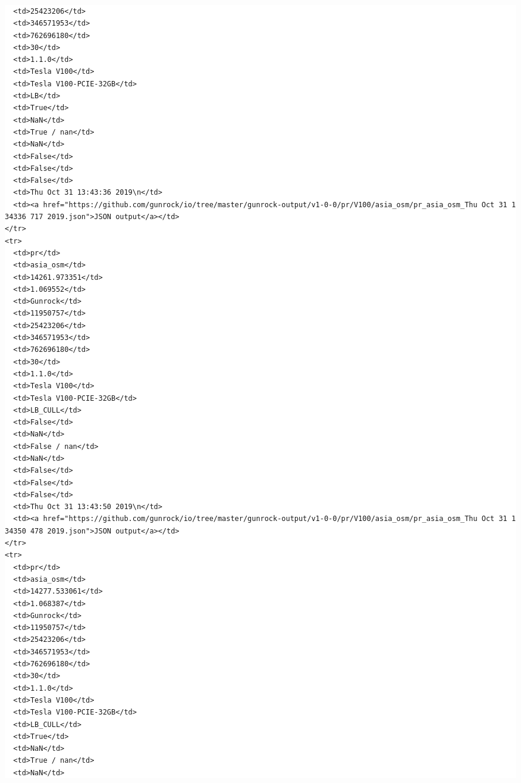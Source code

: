       <td>25423206</td>
      <td>346571953</td>
      <td>762696180</td>
      <td>30</td>
      <td>1.1.0</td>
      <td>Tesla V100</td>
      <td>Tesla V100-PCIE-32GB</td>
      <td>LB</td>
      <td>True</td>
      <td>NaN</td>
      <td>True / nan</td>
      <td>NaN</td>
      <td>False</td>
      <td>False</td>
      <td>False</td>
      <td>Thu Oct 31 13:43:36 2019\n</td>
      <td><a href="https://github.com/gunrock/io/tree/master/gunrock-output/v1-0-0/pr/V100/asia_osm/pr_asia_osm_Thu Oct 31 134336 717 2019.json">JSON output</a></td>
    </tr>
    <tr>
      <td>pr</td>
      <td>asia_osm</td>
      <td>14261.973351</td>
      <td>1.069552</td>
      <td>Gunrock</td>
      <td>11950757</td>
      <td>25423206</td>
      <td>346571953</td>
      <td>762696180</td>
      <td>30</td>
      <td>1.1.0</td>
      <td>Tesla V100</td>
      <td>Tesla V100-PCIE-32GB</td>
      <td>LB_CULL</td>
      <td>False</td>
      <td>NaN</td>
      <td>False / nan</td>
      <td>NaN</td>
      <td>False</td>
      <td>False</td>
      <td>False</td>
      <td>Thu Oct 31 13:43:50 2019\n</td>
      <td><a href="https://github.com/gunrock/io/tree/master/gunrock-output/v1-0-0/pr/V100/asia_osm/pr_asia_osm_Thu Oct 31 134350 478 2019.json">JSON output</a></td>
    </tr>
    <tr>
      <td>pr</td>
      <td>asia_osm</td>
      <td>14277.533061</td>
      <td>1.068387</td>
      <td>Gunrock</td>
      <td>11950757</td>
      <td>25423206</td>
      <td>346571953</td>
      <td>762696180</td>
      <td>30</td>
      <td>1.1.0</td>
      <td>Tesla V100</td>
      <td>Tesla V100-PCIE-32GB</td>
      <td>LB_CULL</td>
      <td>True</td>
      <td>NaN</td>
      <td>True / nan</td>
      <td>NaN</td>